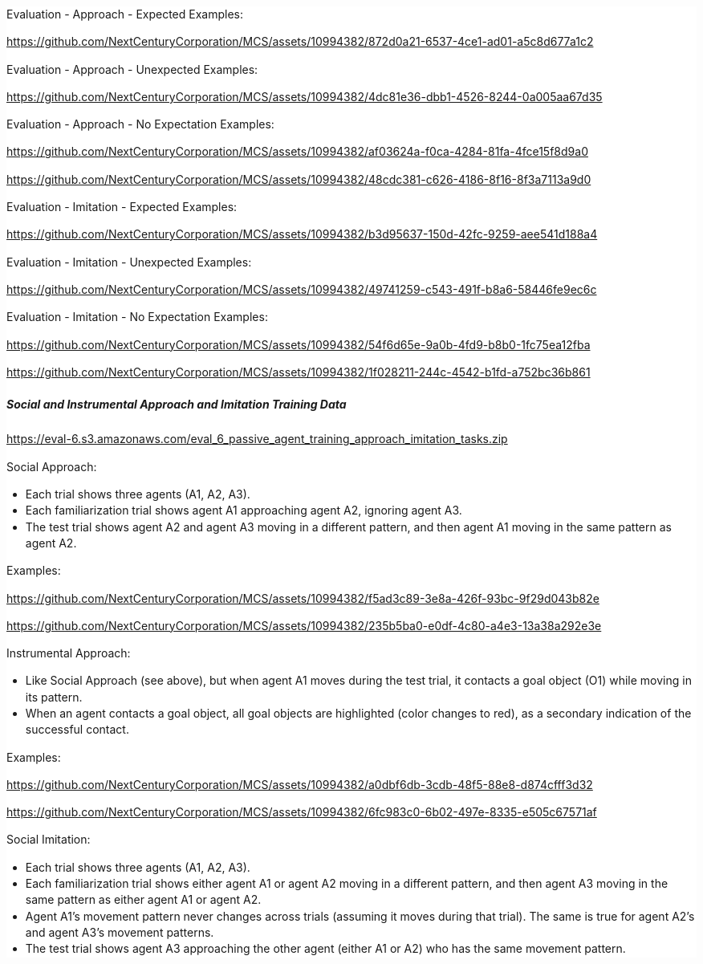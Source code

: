 Evaluation - Approach - Expected Examples:

https://github.com/NextCenturyCorporation/MCS/assets/10994382/872d0a21-6537-4ce1-ad01-a5c8d677a1c2

Evaluation - Approach - Unexpected Examples:

https://github.com/NextCenturyCorporation/MCS/assets/10994382/4dc81e36-dbb1-4526-8244-0a005aa67d35

Evaluation - Approach - No Expectation Examples:

https://github.com/NextCenturyCorporation/MCS/assets/10994382/af03624a-f0ca-4284-81fa-4fce15f8d9a0

https://github.com/NextCenturyCorporation/MCS/assets/10994382/48cdc381-c626-4186-8f16-8f3a7113a9d0

Evaluation - Imitation - Expected Examples:

https://github.com/NextCenturyCorporation/MCS/assets/10994382/b3d95637-150d-42fc-9259-aee541d188a4

Evaluation - Imitation - Unexpected Examples:

https://github.com/NextCenturyCorporation/MCS/assets/10994382/49741259-c543-491f-b8a6-58446fe9ec6c

Evaluation - Imitation - No Expectation Examples:

https://github.com/NextCenturyCorporation/MCS/assets/10994382/54f6d65e-9a0b-4fd9-b8b0-1fc75ea12fba

https://github.com/NextCenturyCorporation/MCS/assets/10994382/1f028211-244c-4542-b1fd-a752bc36b861

##### Social and Instrumental Approach and Imitation Training Data

https://eval-6.s3.amazonaws.com/eval_6_passive_agent_training_approach_imitation_tasks.zip

Social Approach:

- Each trial shows three agents (A1, A2, A3).
- Each familiarization trial shows agent A1 approaching agent A2, ignoring agent A3.
- The test trial shows agent A2 and agent A3 moving in a different pattern, and then agent A1 moving in the same pattern as agent A2.

Examples:

https://github.com/NextCenturyCorporation/MCS/assets/10994382/f5ad3c89-3e8a-426f-93bc-9f29d043b82e

https://github.com/NextCenturyCorporation/MCS/assets/10994382/235b5ba0-e0df-4c80-a4e3-13a38a292e3e

Instrumental Approach:

- Like Social Approach (see above), but when agent A1 moves during the test trial, it contacts a goal object (O1) while moving in its pattern.
- When an agent contacts a goal object, all goal objects are highlighted (color changes to red), as a secondary indication of the successful contact.

Examples:

https://github.com/NextCenturyCorporation/MCS/assets/10994382/a0dbf6db-3cdb-48f5-88e8-d874cfff3d32

https://github.com/NextCenturyCorporation/MCS/assets/10994382/6fc983c0-6b02-497e-8335-e505c67571af

Social Imitation:

- Each trial shows three agents (A1, A2, A3).
- Each familiarization trial shows either agent A1 or agent A2 moving in a different pattern, and then agent A3 moving in the same pattern as either agent A1 or agent A2.
- Agent A1’s movement pattern never changes across trials (assuming it moves during that trial). The same is true for agent A2’s and agent A3’s movement patterns.
- The test trial shows agent A3 approaching the other agent (either A1 or A2) who has the same movement pattern.

